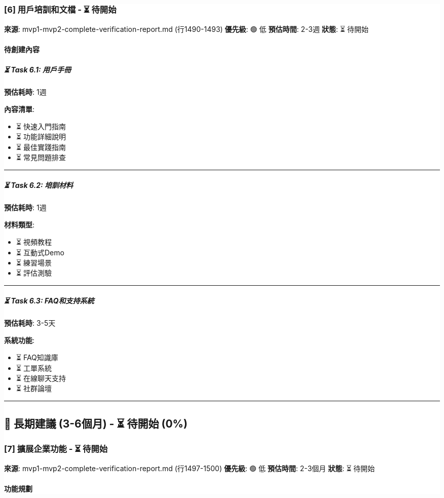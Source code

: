 ### [6] 用戶培訓和文檔 - ⏳ 待開始

**來源**: mvp1-mvp2-complete-verification-report.md (行1490-1493)
**優先級**: 🟢 低
**預估時間**: 2-3週
**狀態**: ⏳ 待開始

#### 待創建內容

##### ⏳ Task 6.1: 用戶手冊
**預估耗時**: 1週

**內容清單**:
- ⏳ 快速入門指南
- ⏳ 功能詳細說明
- ⏳ 最佳實踐指南
- ⏳ 常見問題排查

---

##### ⏳ Task 6.2: 培訓材料
**預估耗時**: 1週

**材料類型**:
- ⏳ 視頻教程
- ⏳ 互動式Demo
- ⏳ 練習場景
- ⏳ 評估測驗

---

##### ⏳ Task 6.3: FAQ和支持系統
**預估耗時**: 3-5天

**系統功能**:
- ⏳ FAQ知識庫
- ⏳ 工單系統
- ⏳ 在線聊天支持
- ⏳ 社群論壇

---

## 🚀 長期建議 (3-6個月) - ⏳ 待開始 (0%)

### [7] 擴展企業功能 - ⏳ 待開始

**來源**: mvp1-mvp2-complete-verification-report.md (行1497-1500)
**優先級**: 🟢 低
**預估時間**: 2-3個月
**狀態**: ⏳ 待開始

#### 功能規劃
